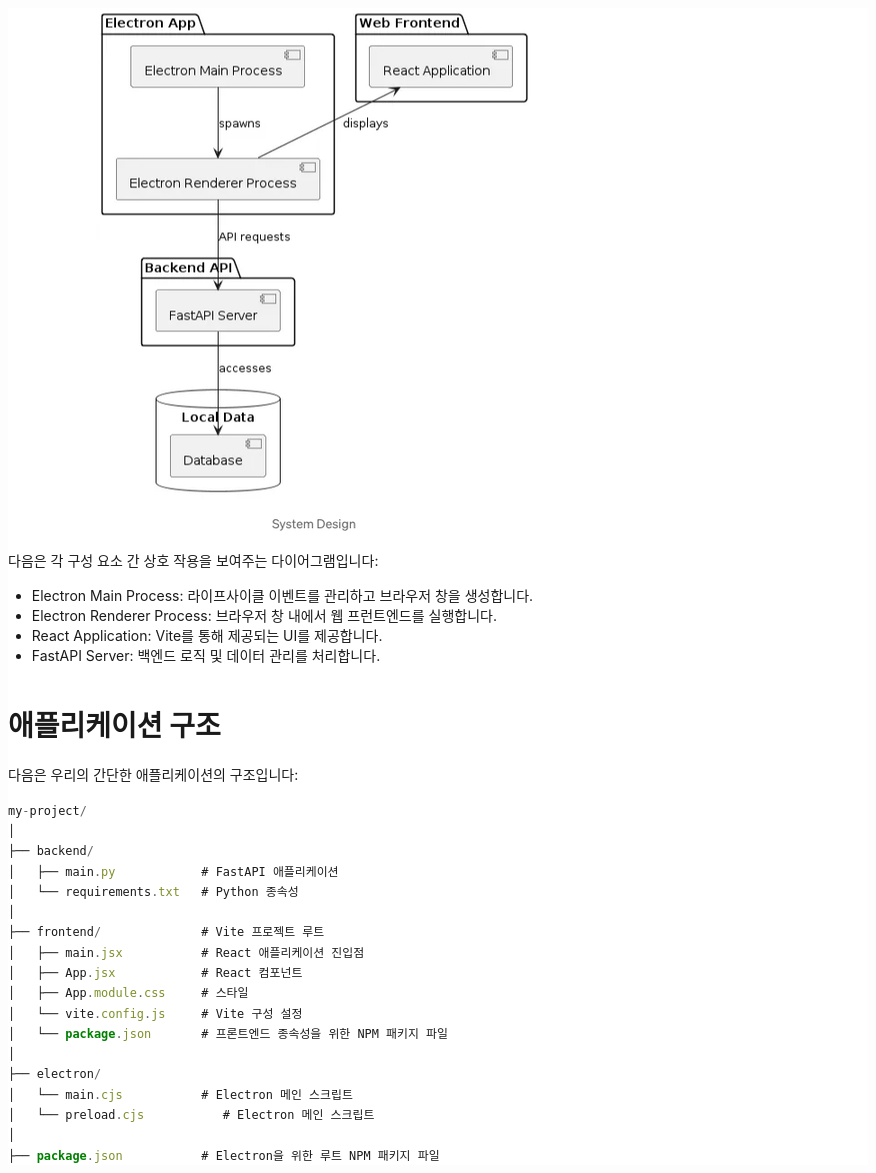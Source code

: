 ![Architecture Diagram](/assets/img/2024-05-12-BuildingaFull-StackApplicationwithReactViteElectronandFastAPIin2024_1.png)



다음은 각 구성 요소 간 상호 작용을 보여주는 다이어그램입니다:

- Electron Main Process: 라이프사이클 이벤트를 관리하고 브라우저 창을 생성합니다.
- Electron Renderer Process: 브라우저 창 내에서 웹 프런트엔드를 실행합니다.
- React Application: Vite를 통해 제공되는 UI를 제공합니다.
- FastAPI Server: 백엔드 로직 및 데이터 관리를 처리합니다.

# 애플리케이션 구조

다음은 우리의 간단한 애플리케이션의 구조입니다:



```js
my-project/
│
├── backend/
│   ├── main.py            # FastAPI 애플리케이션
│   └── requirements.txt   # Python 종속성
│
├── frontend/              # Vite 프로젝트 루트
│   ├── main.jsx           # React 애플리케이션 진입점
│   ├── App.jsx            # React 컴포넌트
│   ├── App.module.css     # 스타일
│   └── vite.config.js     # Vite 구성 설정
│   └── package.json       # 프론트엔드 종속성을 위한 NPM 패키지 파일
│
├── electron/
│   └── main.cjs           # Electron 메인 스크립트
│   └── preload.cjs           # Electron 메인 스크립트
│
├── package.json           # Electron을 위한 루트 NPM 패키지 파일
```
